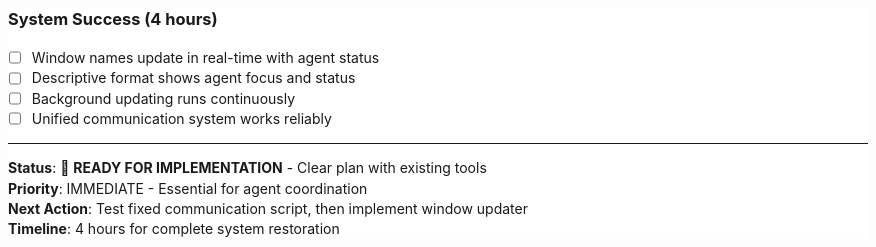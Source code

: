 ### **System Success (4 hours)**
- [ ] Window names update in real-time with agent status
- [ ] Descriptive format shows agent focus and status
- [ ] Background updating runs continuously
- [ ] Unified communication system works reliably

---

**Status**: 🎯 **READY FOR IMPLEMENTATION** - Clear plan with existing tools  
**Priority**: IMMEDIATE - Essential for agent coordination  
**Next Action**: Test fixed communication script, then implement window updater  
**Timeline**: 4 hours for complete system restoration